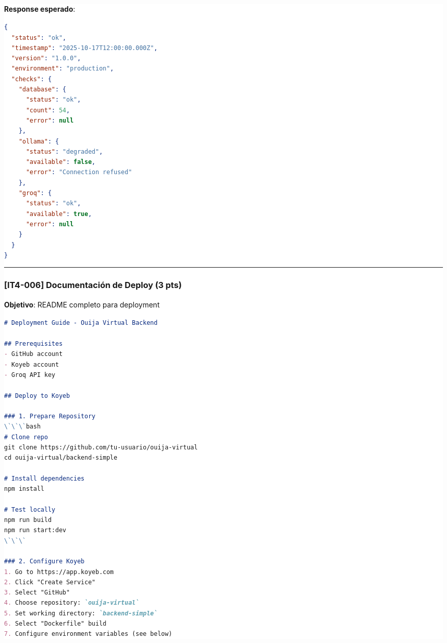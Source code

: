 **Response esperado**:
```json
{
  "status": "ok",
  "timestamp": "2025-10-17T12:00:00.000Z",
  "version": "1.0.0",
  "environment": "production",
  "checks": {
    "database": {
      "status": "ok",
      "count": 54,
      "error": null
    },
    "ollama": {
      "status": "degraded",
      "available": false,
      "error": "Connection refused"
    },
    "groq": {
      "status": "ok",
      "available": true,
      "error": null
    }
  }
}
```

---

### [IT4-006] Documentación de Deploy (3 pts)

**Objetivo**: README completo para deployment

```markdown
# Deployment Guide - Ouija Virtual Backend

## Prerequisites
- GitHub account
- Koyeb account
- Groq API key

## Deploy to Koyeb

### 1. Prepare Repository
\`\`\`bash
# Clone repo
git clone https://github.com/tu-usuario/ouija-virtual
cd ouija-virtual/backend-simple

# Install dependencies
npm install

# Test locally
npm run build
npm run start:dev
\`\`\`

### 2. Configure Koyeb
1. Go to https://app.koyeb.com
2. Click "Create Service"
3. Select "GitHub"
4. Choose repository: `ouija-virtual`
5. Set working directory: `backend-simple`
6. Select "Dockerfile" build
7. Configure environment variables (see below)
```